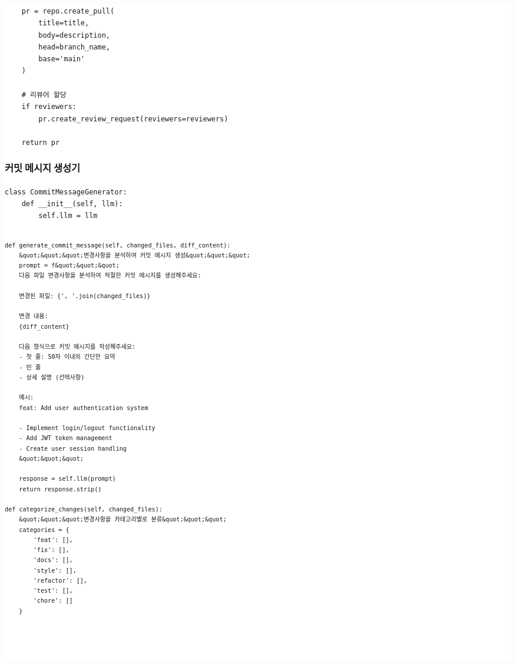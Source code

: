         pr = repo.create_pull(
            title=title,
            body=description,
            head=branch_name,
            base='main'
        )

        # 리뷰어 할당
        if reviewers:
            pr.create_review_request(reviewers=reviewers)

        return pr
</code></pre>

<h3 id="_13">커밋 메시지 생성기</h3>
<pre class="codehilite"><code class="language-python">class CommitMessageGenerator:
    def __init__(self, llm):
        self.llm = llm

    def generate_commit_message(self, changed_files, diff_content):
        &quot;&quot;&quot;변경사항을 분석하여 커밋 메시지 생성&quot;&quot;&quot;
        prompt = f&quot;&quot;&quot;
        다음 파일 변경사항을 분석하여 적절한 커밋 메시지를 생성해주세요:

        변경된 파일: {', '.join(changed_files)}

        변경 내용:
        {diff_content}

        다음 형식으로 커밋 메시지를 작성해주세요:
        - 첫 줄: 50자 이내의 간단한 요약
        - 빈 줄
        - 상세 설명 (선택사항)

        예시:
        feat: Add user authentication system

        - Implement login/logout functionality
        - Add JWT token management
        - Create user session handling
        &quot;&quot;&quot;

        response = self.llm(prompt)
        return response.strip()

    def categorize_changes(self, changed_files):
        &quot;&quot;&quot;변경사항을 카테고리별로 분류&quot;&quot;&quot;
        categories = {
            'feat': [],
            'fix': [],
            'docs': [],
            'style': [],
            'refactor': [],
            'test': [],
            'chore': []
        }
